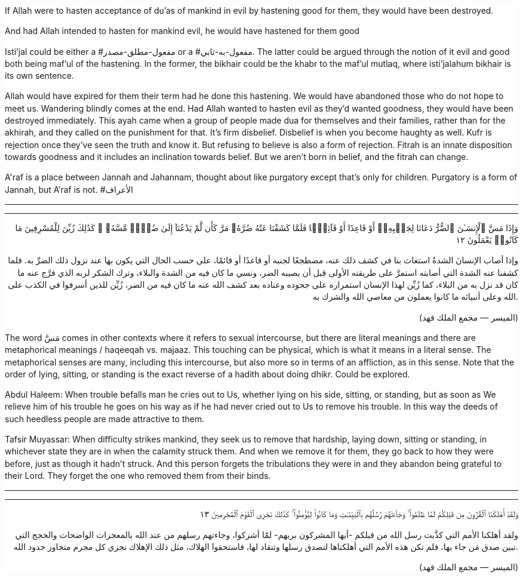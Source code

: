 If Allah were to hasten acceptance of du’as of mankind in evil by hastening good for them, they would have been destroyed.

And had Allah intended to hasten for mankind evil, he would have hastened for them good

Isti’jal could be either a #مفعول-مطلق-مصدر  or a #مفعول-به-ثابي. The latter could be argued through the notion of it evil and good both being maf’ul of the hastening. In the former, the bikhair could be the khabr to the maf’ul mutlaq, where isti’jalahum bikhair is its own sentence.

Allah would have expired for them their term had he done this hastening. We would have abandoned those who do not hope to meet us. Wandering blindly comes at the end. Had Allah wanted to hasten evil as they’d wanted goodness, they would have been destroyed immediately. This ayah came when a group of people made dua for themselves and their families, rather than for the akhirah, and they called on the punishment for that. It’s firm disbelief. Disbelief is when you become haughty as well. Kufr is rejection once they’ve seen the truth and know it. But refusing to believe is also a form of rejection. Fitrah is an innate disposition towards goodness and it includes an inclination towards belief. But we aren’t born in belief, and the fitrah can change.

A'raf is a place between Jannah and Jahannam, thought about like purgatory except that’s only for children. Purgatory is a form of Jannah, but A’raf is not. #الأعراف

---
---
<p align="right">
وَإِذَا مَسَّ ٱلْإِنسَـٰنَ ٱلضُّرُّ دَعَانَا لِجَنۢبِهِۦٓ أَوْ قَاعِدًا أَوْ قَآئِمًۭا فَلَمَّا كَشَفْنَا عَنْهُ ضُرَّهُۥ مَرَّ كَأَن لَّمْ يَدْعُنَآ إِلَىٰ ضُرٍّۢ مَّسَّهُۥ ۚ كَذَٰلِكَ زُيِّنَ لِلْمُسْرِفِينَ مَا كَانُوا۟ يَعْمَلُونَ ١٢
</p>
<p align="right">وإذا أصاب الإنسانَ الشدةُ استغاث بنا في كشف ذلك عنه، مضطجعًا لجنبه أو قاعدًا أو قائمًا، على حسب الحال التي يكون بها عند نزول ذلك الضرِّ به. فلما كشفنا عنه الشدة التي أصابته استمرَّ على طريقته الأولى قبل أن يصيبه الضر، ونسي ما كان فيه من الشدة والبلاء، وترك الشكر لربه الذي فرَّج عنه ما كان قد نزل به من البلاء، كما زُيِّن لهذا الإنسان استمراره على جحوده وعناده بعد كشف الله عنه ما كان فيه من الضر، زُيِّن للذين أسرفوا في الكذب على الله وعلى أنبيائه ما كانوا يعملون من معاصي الله والشرك به.</p>
<p align="right">(الميسر — مجمع الملك فهد)</p>

The word مَسَّ comes in other contexts where it refers to sexual intercourse, but there are literal meanings and there are metaphorical meanings / haqeeqah vs. majaaz. This touching can be physical, which is what it means in a literal sense. The metaphorical senses are many, including this intercourse, but also more so in terms of an affliction, as in this sense. Note that the order of lying, sitting, or standing is the exact reverse of a hadith about doing dhikr. Could be explored.

Abdul Haleem: When trouble befalls man he cries out to Us, whether lying on his side, sitting, or standing, but as soon as We relieve him of his trouble he goes on his way as if he had never cried out to Us to remove his trouble. In this way the deeds of such heedless people are made attractive to them.

Tafsir Muyassar: When difficulty strikes mankind, they seek us to remove that hardship, laying down, sitting or standing, in whichever state they are in when the calamity struck them. And when we remove it for them, they go back to how they were before, just as though it hadn’t struck. And this person forgets the tribulations they were in and they abandon being grateful to their Lord. They forget the one who removed them from their binds.

---
--- 
<p align="right">
وَلَقَدْ أَهْلَكْنَا ٱلْقُرُونَ مِن قَبْلِكُمْ لَمَّا ظَلَمُوا۟ ۙ وَجَآءَتْهُمْ رُسُلُهُم بِٱلْبَيِّنَـٰتِ وَمَا كَانُوا۟ لِيُؤْمِنُوا۟ ۚ كَذَٰلِكَ نَجْزِى ٱلْقَوْمَ ٱلْمُجْرِمِينَ ١٣
</p>
<p align="right">ولقد أهلكنا الأمم التي كذَّبت رسل الله من قبلكم -أيها المشركون بربهم- لمّا أشركوا، وجاءتهم رسلهم من عند الله بالمعجزات الواضحات والحجج التي تبين صدق مَن جاء بها، فلم تكن هذه الأمم التي أهلكناها لتصدق رسلها وتنقاد لها، فاستحقوا الهلاك، مثل ذلك الإهلاك نجزي كل مجرم متجاوز حدود الله.</p>
<p align="right">(الميسر — مجمع الملك فهد)</p>
